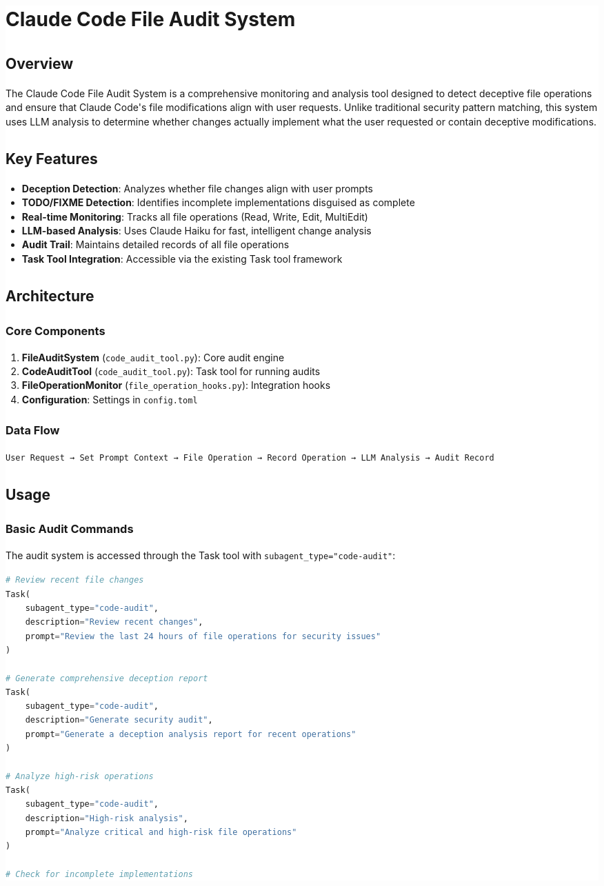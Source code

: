 # Claude Code File Audit System

## Overview

The Claude Code File Audit System is a comprehensive monitoring and analysis tool designed to detect deceptive file operations and ensure that Claude Code's file modifications align with user requests. Unlike traditional security pattern matching, this system uses LLM analysis to determine whether changes actually implement what the user requested or contain deceptive modifications.

## Key Features

- **Deception Detection**: Analyzes whether file changes align with user prompts
- **TODO/FIXME Detection**: Identifies incomplete implementations disguised as complete
- **Real-time Monitoring**: Tracks all file operations (Read, Write, Edit, MultiEdit)
- **LLM-based Analysis**: Uses Claude Haiku for fast, intelligent change analysis
- **Audit Trail**: Maintains detailed records of all file operations
- **Task Tool Integration**: Accessible via the existing Task tool framework

## Architecture

### Core Components

1. **FileAuditSystem** (`code_audit_tool.py`): Core audit engine
2. **CodeAuditTool** (`code_audit_tool.py`): Task tool for running audits
3. **FileOperationMonitor** (`file_operation_hooks.py`): Integration hooks
4. **Configuration**: Settings in `config.toml`

### Data Flow

```
User Request → Set Prompt Context → File Operation → Record Operation → LLM Analysis → Audit Record
```

## Usage

### Basic Audit Commands

The audit system is accessed through the Task tool with `subagent_type="code-audit"`:

```python
# Review recent file changes
Task(
    subagent_type="code-audit",
    description="Review recent changes",
    prompt="Review the last 24 hours of file operations for security issues"
)

# Generate comprehensive deception report
Task(
    subagent_type="code-audit", 
    description="Generate security audit",
    prompt="Generate a deception analysis report for recent operations"
)

# Analyze high-risk operations
Task(
    subagent_type="code-audit",
    description="High-risk analysis", 
    prompt="Analyze critical and high-risk file operations"
)

# Check for incomplete implementations
```